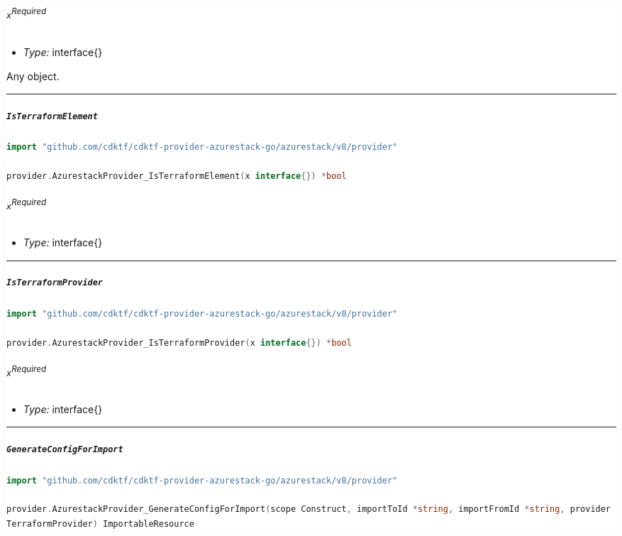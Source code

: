 ###### `x`<sup>Required</sup> <a name="x" id="@cdktf/provider-azurestack.provider.AzurestackProvider.isConstruct.parameter.x"></a>

- *Type:* interface{}

Any object.

---

##### `IsTerraformElement` <a name="IsTerraformElement" id="@cdktf/provider-azurestack.provider.AzurestackProvider.isTerraformElement"></a>

```go
import "github.com/cdktf/cdktf-provider-azurestack-go/azurestack/v8/provider"

provider.AzurestackProvider_IsTerraformElement(x interface{}) *bool
```

###### `x`<sup>Required</sup> <a name="x" id="@cdktf/provider-azurestack.provider.AzurestackProvider.isTerraformElement.parameter.x"></a>

- *Type:* interface{}

---

##### `IsTerraformProvider` <a name="IsTerraformProvider" id="@cdktf/provider-azurestack.provider.AzurestackProvider.isTerraformProvider"></a>

```go
import "github.com/cdktf/cdktf-provider-azurestack-go/azurestack/v8/provider"

provider.AzurestackProvider_IsTerraformProvider(x interface{}) *bool
```

###### `x`<sup>Required</sup> <a name="x" id="@cdktf/provider-azurestack.provider.AzurestackProvider.isTerraformProvider.parameter.x"></a>

- *Type:* interface{}

---

##### `GenerateConfigForImport` <a name="GenerateConfigForImport" id="@cdktf/provider-azurestack.provider.AzurestackProvider.generateConfigForImport"></a>

```go
import "github.com/cdktf/cdktf-provider-azurestack-go/azurestack/v8/provider"

provider.AzurestackProvider_GenerateConfigForImport(scope Construct, importToId *string, importFromId *string, provider TerraformProvider) ImportableResource
```
